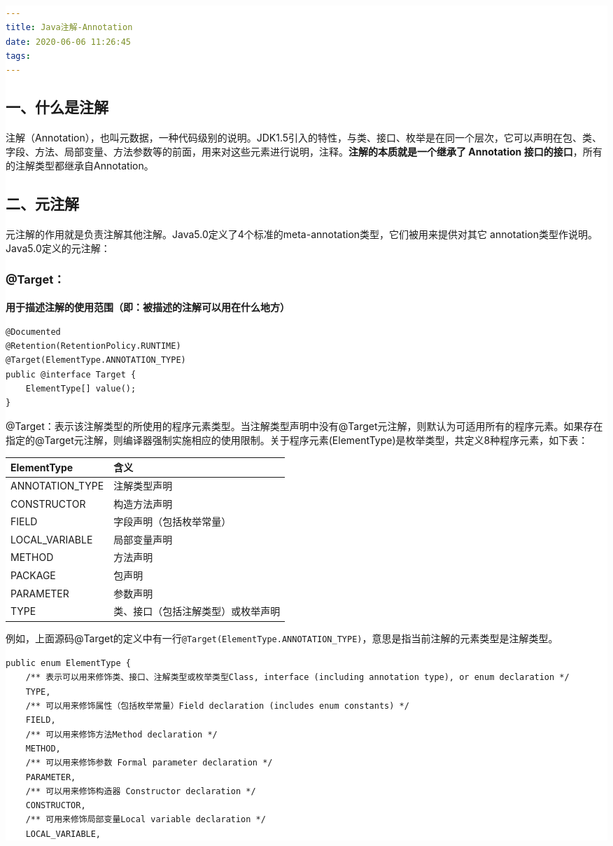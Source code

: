 ```yaml
---
title: Java注解-Annotation
date: 2020-06-06 11:26:45
tags:
---
```


## 一、什么是注解

注解（Annotation），也叫元数据，一种代码级别的说明。JDK1.5引入的特性，与类、接口、枚举是在同一个层次，它可以声明在包、类、字段、方法、局部变量、方法参数等的前面，用来对这些元素进行说明，注释。**注解的本质就是一个继承了 Annotation 接口的接口**，所有的注解类型都继承自Annotation。

## 二、元注解

元注解的作用就是负责注解其他注解。Java5.0定义了4个标准的meta-annotation类型，它们被用来提供对其它 annotation类型作说明。Java5.0定义的元注解：

### @Target：

**用于描述注解的使用范围（即：被描述的注解可以用在什么地方）**

```
@Documented
@Retention(RetentionPolicy.RUNTIME)
@Target(ElementType.ANNOTATION_TYPE)
public @interface Target {
    ElementType[] value();
}
```

@Target：表示该注解类型的所使用的程序元素类型。当注解类型声明中没有@Target元注解，则默认为可适用所有的程序元素。如果存在指定的@Target元注解，则编译器强制实施相应的使用限制。关于程序元素(ElementType)是枚举类型，共定义8种程序元素，如下表：

| ElementType     | 含义                               |
| :-------------- | :--------------------------------- |
| ANNOTATION_TYPE | 注解类型声明                       |
| CONSTRUCTOR     | 构造方法声明                       |
| FIELD           | 字段声明（包括枚举常量）           |
| LOCAL_VARIABLE  | 局部变量声明                       |
| METHOD          | 方法声明                           |
| PACKAGE         | 包声明                             |
| PARAMETER       | 参数声明                           |
| TYPE            | 类、接口（包括注解类型）或枚举声明 |

例如，上面源码@Target的定义中有一行`@Target(ElementType.ANNOTATION_TYPE)`，意思是指当前注解的元素类型是注解类型。

```
public enum ElementType {
    /** 表示可以用来修饰类、接口、注解类型或枚举类型Class, interface (including annotation type), or enum declaration */
    TYPE,
    /** 可以用来修饰属性（包括枚举常量）Field declaration (includes enum constants) */
    FIELD,
    /** 可以用来修饰方法Method declaration */
    METHOD,
    /** 可以用来修饰参数 Formal parameter declaration */
    PARAMETER,
    /** 可以用来修饰构造器 Constructor declaration */
    CONSTRUCTOR,
    /** 可用来修饰局部变量Local variable declaration */
    LOCAL_VARIABLE,
```